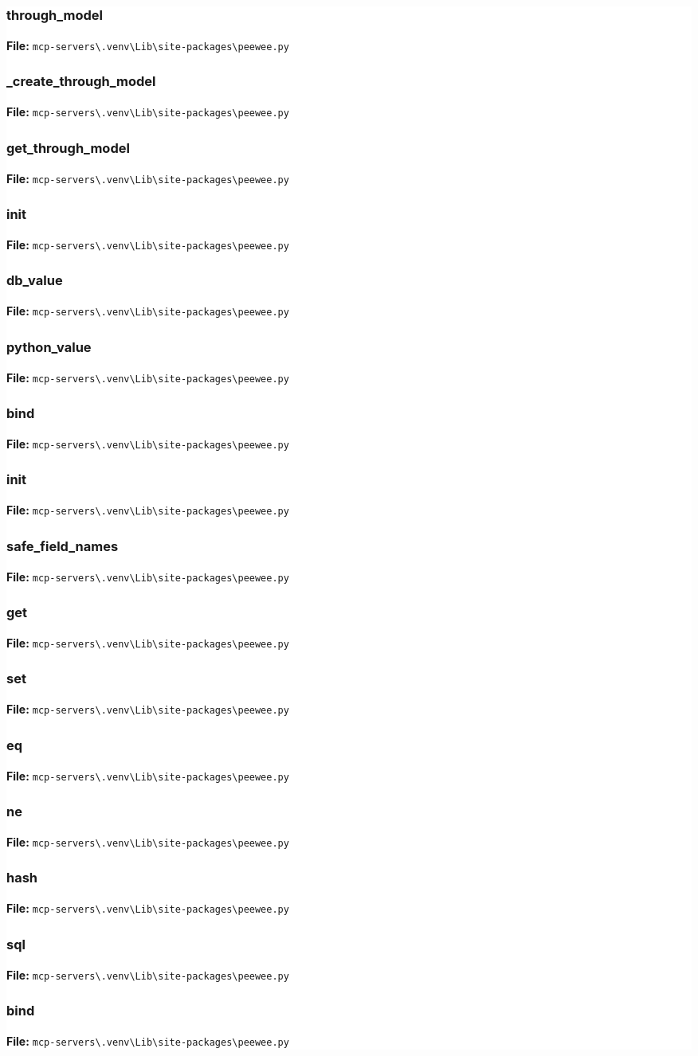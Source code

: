 ### through_model
**File:** `mcp-servers\.venv\Lib\site-packages\peewee.py`

### _create_through_model
**File:** `mcp-servers\.venv\Lib\site-packages\peewee.py`

### get_through_model
**File:** `mcp-servers\.venv\Lib\site-packages\peewee.py`

### __init__
**File:** `mcp-servers\.venv\Lib\site-packages\peewee.py`

### db_value
**File:** `mcp-servers\.venv\Lib\site-packages\peewee.py`

### python_value
**File:** `mcp-servers\.venv\Lib\site-packages\peewee.py`

### bind
**File:** `mcp-servers\.venv\Lib\site-packages\peewee.py`

### __init__
**File:** `mcp-servers\.venv\Lib\site-packages\peewee.py`

### safe_field_names
**File:** `mcp-servers\.venv\Lib\site-packages\peewee.py`

### __get__
**File:** `mcp-servers\.venv\Lib\site-packages\peewee.py`

### __set__
**File:** `mcp-servers\.venv\Lib\site-packages\peewee.py`

### __eq__
**File:** `mcp-servers\.venv\Lib\site-packages\peewee.py`

### __ne__
**File:** `mcp-servers\.venv\Lib\site-packages\peewee.py`

### __hash__
**File:** `mcp-servers\.venv\Lib\site-packages\peewee.py`

### __sql__
**File:** `mcp-servers\.venv\Lib\site-packages\peewee.py`

### bind
**File:** `mcp-servers\.venv\Lib\site-packages\peewee.py`
